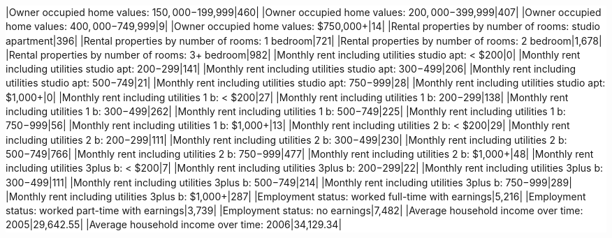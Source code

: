 |Owner occupied home values: $150,000-$199,999|460|
|Owner occupied home values: $200,000-$399,999|407|
|Owner occupied home values: $400,000-$749,999|9|
|Owner occupied home values: $750,000+|14|
|Rental properties by number of rooms: studio apartment|396|
|Rental properties by number of rooms: 1 bedroom|721|
|Rental properties by number of rooms: 2 bedroom|1,678|
|Rental properties by number of rooms: 3+ bedroom|982|
|Monthly rent including utilities studio apt: < $200|0|
|Monthly rent including utilities studio apt: $200-$299|141|
|Monthly rent including utilities studio apt: $300-$499|206|
|Monthly rent including utilities studio apt: $500-$749|21|
|Monthly rent including utilities studio apt: $750-$999|28|
|Monthly rent including utilities studio apt: $1,000+|0|
|Monthly rent including utilities 1 b: < $200|27|
|Monthly rent including utilities 1 b: $200-$299|138|
|Monthly rent including utilities 1 b: $300-$499|262|
|Monthly rent including utilities 1 b: $500-$749|225|
|Monthly rent including utilities 1 b: $750-$999|56|
|Monthly rent including utilities 1 b: $1,000+|13|
|Monthly rent including utilities 2 b: < $200|29|
|Monthly rent including utilities 2 b: $200-$299|111|
|Monthly rent including utilities 2 b: $300-$499|230|
|Monthly rent including utilities 2 b: $500-$749|766|
|Monthly rent including utilities 2 b: $750-$999|477|
|Monthly rent including utilities 2 b: $1,000+|48|
|Monthly rent including utilities 3plus b: < $200|7|
|Monthly rent including utilities 3plus b: $200-$299|22|
|Monthly rent including utilities 3plus b: $300-$499|111|
|Monthly rent including utilities 3plus b: $500-$749|214|
|Monthly rent including utilities 3plus b: $750-$999|289|
|Monthly rent including utilities 3plus b: $1,000+|287|
|Employment status: worked full-time with earnings|5,216|
|Employment status: worked part-time with earnings|3,739|
|Employment status: no earnings|7,482|
|Average household income over time: 2005|29,642.55|
|Average household income over time: 2006|34,129.34|